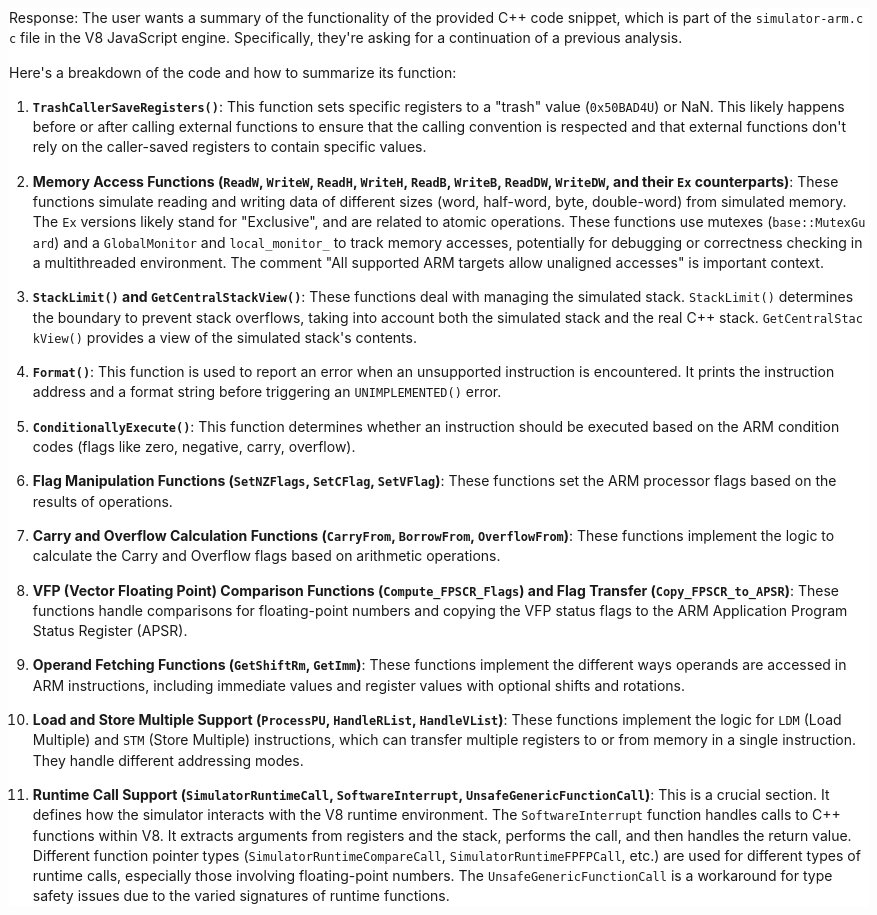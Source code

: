Response:
The user wants a summary of the functionality of the provided C++ code snippet, which is part of the `simulator-arm.cc` file in the V8 JavaScript engine. Specifically, they're asking for a continuation of a previous analysis.

Here's a breakdown of the code and how to summarize its function:

1. **`TrashCallerSaveRegisters()`**: This function sets specific registers to a "trash" value (`0x50BAD4U`) or NaN. This likely happens before or after calling external functions to ensure that the calling convention is respected and that external functions don't rely on the caller-saved registers to contain specific values.

2. **Memory Access Functions (`ReadW`, `WriteW`, `ReadH`, `WriteH`, `ReadB`, `WriteB`, `ReadDW`, `WriteDW`, and their `Ex` counterparts)**: These functions simulate reading and writing data of different sizes (word, half-word, byte, double-word) from simulated memory. The `Ex` versions likely stand for "Exclusive", and are related to atomic operations. These functions use mutexes (`base::MutexGuard`) and a `GlobalMonitor` and `local_monitor_` to track memory accesses, potentially for debugging or correctness checking in a multithreaded environment. The comment "All supported ARM targets allow unaligned accesses" is important context.

3. **`StackLimit()` and `GetCentralStackView()`**: These functions deal with managing the simulated stack. `StackLimit()` determines the boundary to prevent stack overflows, taking into account both the simulated stack and the real C++ stack. `GetCentralStackView()` provides a view of the simulated stack's contents.

4. **`Format()`**: This function is used to report an error when an unsupported instruction is encountered. It prints the instruction address and a format string before triggering an `UNIMPLEMENTED()` error.

5. **`ConditionallyExecute()`**: This function determines whether an instruction should be executed based on the ARM condition codes (flags like zero, negative, carry, overflow).

6. **Flag Manipulation Functions (`SetNZFlags`, `SetCFlag`, `SetVFlag`)**: These functions set the ARM processor flags based on the results of operations.

7. **Carry and Overflow Calculation Functions (`CarryFrom`, `BorrowFrom`, `OverflowFrom`)**: These functions implement the logic to calculate the Carry and Overflow flags based on arithmetic operations.

8. **VFP (Vector Floating Point) Comparison Functions (`Compute_FPSCR_Flags`) and Flag Transfer (`Copy_FPSCR_to_APSR`)**: These functions handle comparisons for floating-point numbers and copying the VFP status flags to the ARM Application Program Status Register (APSR).

9. **Operand Fetching Functions (`GetShiftRm`, `GetImm`)**: These functions implement the different ways operands are accessed in ARM instructions, including immediate values and register values with optional shifts and rotations.

10. **Load and Store Multiple Support (`ProcessPU`, `HandleRList`, `HandleVList`)**: These functions implement the logic for `LDM` (Load Multiple) and `STM` (Store Multiple) instructions, which can transfer multiple registers to or from memory in a single instruction. They handle different addressing modes.

11. **Runtime Call Support (`SimulatorRuntimeCall`, `SoftwareInterrupt`, `UnsafeGenericFunctionCall`)**:  This is a crucial section. It defines how the simulator interacts with the V8 runtime environment. The `SoftwareInterrupt` function handles calls to C++ functions within V8. It extracts arguments from registers and the stack, performs the call, and then handles the return value. Different function pointer types (`SimulatorRuntimeCompareCall`, `SimulatorRuntimeFPFPCall`, etc.) are used for different types of runtime calls, especially those involving floating-point numbers. The `UnsafeGenericFunctionCall` is a workaround for type safety issues due to the varied signatures of runtime functions.

